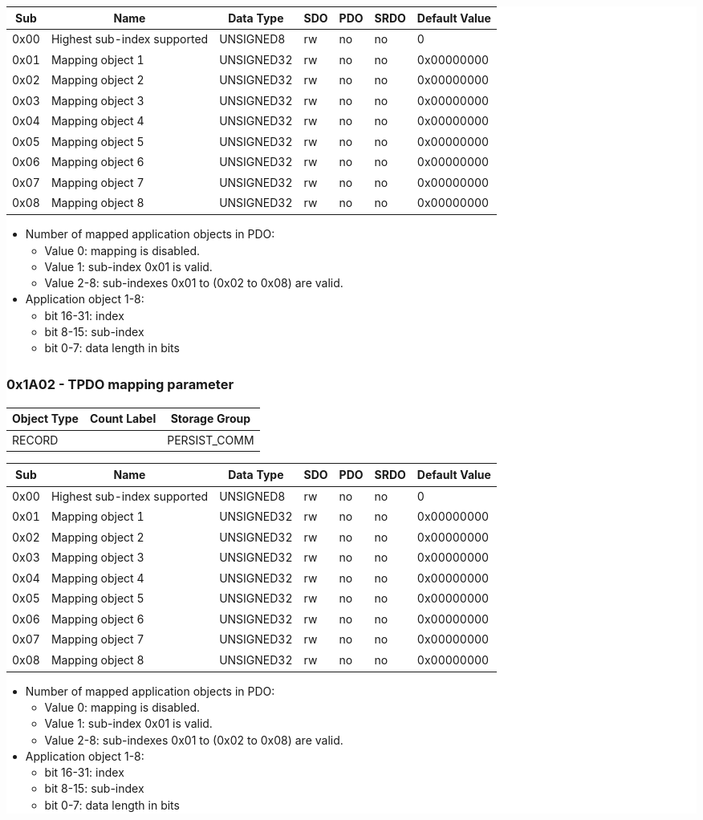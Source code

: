 | Sub  | Name                  | Data Type  | SDO | PDO | SRDO | Default Value |
| ---- | --------------------- | ---------- | --- | --- | ---- | ------------- |
| 0x00 | Highest sub-index supported| UNSIGNED8  | rw  | no  | no   | 0             |
| 0x01 | Mapping object 1      | UNSIGNED32 | rw  | no  | no   | 0x00000000    |
| 0x02 | Mapping object 2      | UNSIGNED32 | rw  | no  | no   | 0x00000000    |
| 0x03 | Mapping object 3      | UNSIGNED32 | rw  | no  | no   | 0x00000000    |
| 0x04 | Mapping object 4      | UNSIGNED32 | rw  | no  | no   | 0x00000000    |
| 0x05 | Mapping object 5      | UNSIGNED32 | rw  | no  | no   | 0x00000000    |
| 0x06 | Mapping object 6      | UNSIGNED32 | rw  | no  | no   | 0x00000000    |
| 0x07 | Mapping object 7      | UNSIGNED32 | rw  | no  | no   | 0x00000000    |
| 0x08 | Mapping object 8      | UNSIGNED32 | rw  | no  | no   | 0x00000000    |

* Number of mapped application objects in PDO:
  * Value 0: mapping is disabled.
  * Value 1: sub-index 0x01 is valid.
  * Value 2-8: sub-indexes 0x01 to (0x02 to 0x08) are valid.
* Application object 1-8:
  * bit 16-31: index
  * bit 8-15: sub-index
  * bit 0-7: data length in bits

### 0x1A02 - TPDO mapping parameter
| Object Type | Count Label    | Storage Group  |
| ----------- | -------------- | -------------- |
| RECORD      |                | PERSIST_COMM   |

| Sub  | Name                  | Data Type  | SDO | PDO | SRDO | Default Value |
| ---- | --------------------- | ---------- | --- | --- | ---- | ------------- |
| 0x00 | Highest sub-index supported| UNSIGNED8  | rw  | no  | no   | 0             |
| 0x01 | Mapping object 1      | UNSIGNED32 | rw  | no  | no   | 0x00000000    |
| 0x02 | Mapping object 2      | UNSIGNED32 | rw  | no  | no   | 0x00000000    |
| 0x03 | Mapping object 3      | UNSIGNED32 | rw  | no  | no   | 0x00000000    |
| 0x04 | Mapping object 4      | UNSIGNED32 | rw  | no  | no   | 0x00000000    |
| 0x05 | Mapping object 5      | UNSIGNED32 | rw  | no  | no   | 0x00000000    |
| 0x06 | Mapping object 6      | UNSIGNED32 | rw  | no  | no   | 0x00000000    |
| 0x07 | Mapping object 7      | UNSIGNED32 | rw  | no  | no   | 0x00000000    |
| 0x08 | Mapping object 8      | UNSIGNED32 | rw  | no  | no   | 0x00000000    |

* Number of mapped application objects in PDO:
  * Value 0: mapping is disabled.
  * Value 1: sub-index 0x01 is valid.
  * Value 2-8: sub-indexes 0x01 to (0x02 to 0x08) are valid.
* Application object 1-8:
  * bit 16-31: index
  * bit 8-15: sub-index
  * bit 0-7: data length in bits
